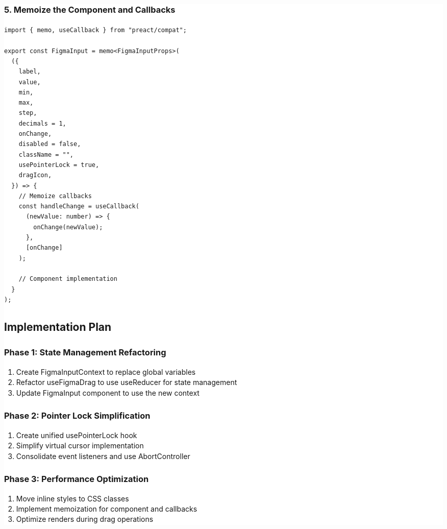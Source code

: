 ### 5. Memoize the Component and Callbacks

```tsx
import { memo, useCallback } from "preact/compat";

export const FigmaInput = memo<FigmaInputProps>(
  ({
    label,
    value,
    min,
    max,
    step,
    decimals = 1,
    onChange,
    disabled = false,
    className = "",
    usePointerLock = true,
    dragIcon,
  }) => {
    // Memoize callbacks
    const handleChange = useCallback(
      (newValue: number) => {
        onChange(newValue);
      },
      [onChange]
    );

    // Component implementation
  }
);
```

## Implementation Plan

### Phase 1: State Management Refactoring

1. Create FigmaInputContext to replace global variables
2. Refactor useFigmaDrag to use useReducer for state management
3. Update FigmaInput component to use the new context

### Phase 2: Pointer Lock Simplification

1. Create unified usePointerLock hook
2. Simplify virtual cursor implementation
3. Consolidate event listeners and use AbortController

### Phase 3: Performance Optimization

1. Move inline styles to CSS classes
2. Implement memoization for component and callbacks
3. Optimize renders during drag operations
